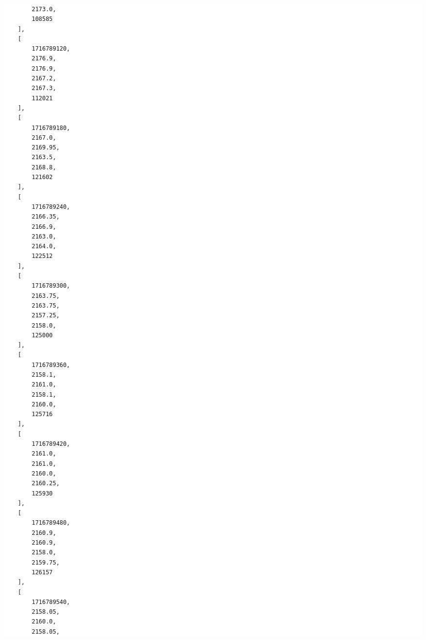             2173.0,
            108585
        ],
        [
            1716789120,
            2176.9,
            2176.9,
            2167.2,
            2167.3,
            112021
        ],
        [
            1716789180,
            2167.0,
            2169.95,
            2163.5,
            2168.8,
            121602
        ],
        [
            1716789240,
            2166.35,
            2166.9,
            2163.0,
            2164.0,
            122512
        ],
        [
            1716789300,
            2163.75,
            2163.75,
            2157.25,
            2158.0,
            125000
        ],
        [
            1716789360,
            2158.1,
            2161.0,
            2158.1,
            2160.0,
            125716
        ],
        [
            1716789420,
            2161.0,
            2161.0,
            2160.0,
            2160.25,
            125930
        ],
        [
            1716789480,
            2160.9,
            2160.9,
            2158.0,
            2159.75,
            126157
        ],
        [
            1716789540,
            2158.05,
            2160.0,
            2158.05,